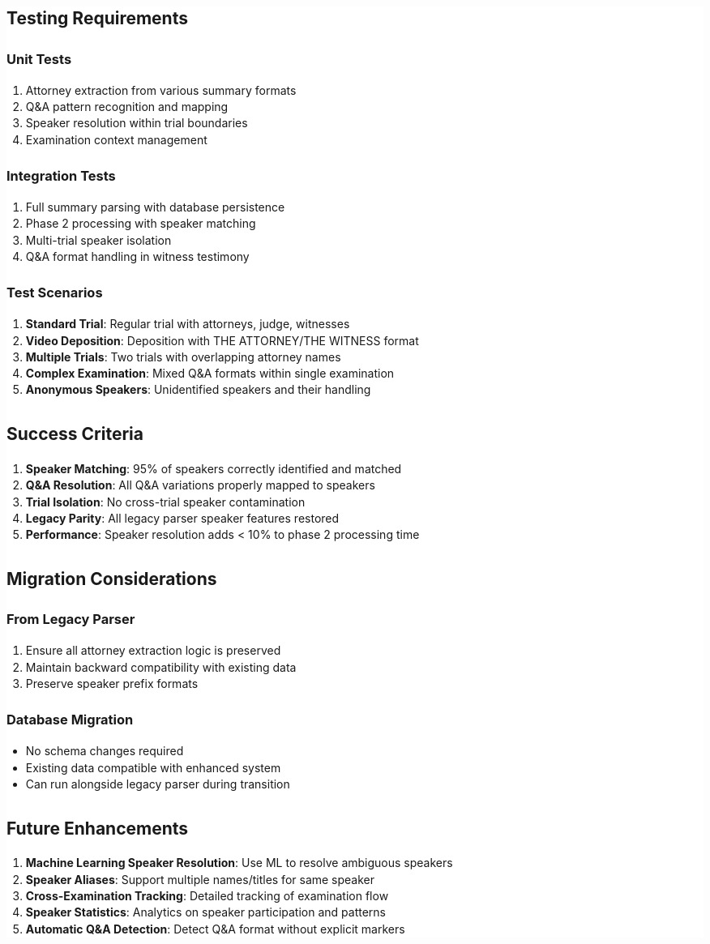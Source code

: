 ## Testing Requirements

### Unit Tests
1. Attorney extraction from various summary formats
2. Q&A pattern recognition and mapping
3. Speaker resolution within trial boundaries
4. Examination context management

### Integration Tests
1. Full summary parsing with database persistence
2. Phase 2 processing with speaker matching
3. Multi-trial speaker isolation
4. Q&A format handling in witness testimony

### Test Scenarios
1. **Standard Trial**: Regular trial with attorneys, judge, witnesses
2. **Video Deposition**: Deposition with THE ATTORNEY/THE WITNESS format
3. **Multiple Trials**: Two trials with overlapping attorney names
4. **Complex Examination**: Mixed Q&A formats within single examination
5. **Anonymous Speakers**: Unidentified speakers and their handling

## Success Criteria

1. **Speaker Matching**: 95% of speakers correctly identified and matched
2. **Q&A Resolution**: All Q&A variations properly mapped to speakers
3. **Trial Isolation**: No cross-trial speaker contamination
4. **Legacy Parity**: All legacy parser speaker features restored
5. **Performance**: Speaker resolution adds < 10% to phase 2 processing time

## Migration Considerations

### From Legacy Parser
1. Ensure all attorney extraction logic is preserved
2. Maintain backward compatibility with existing data
3. Preserve speaker prefix formats

### Database Migration
- No schema changes required
- Existing data compatible with enhanced system
- Can run alongside legacy parser during transition

## Future Enhancements

1. **Machine Learning Speaker Resolution**: Use ML to resolve ambiguous speakers
2. **Speaker Aliases**: Support multiple names/titles for same speaker
3. **Cross-Examination Tracking**: Detailed tracking of examination flow
4. **Speaker Statistics**: Analytics on speaker participation and patterns
5. **Automatic Q&A Detection**: Detect Q&A format without explicit markers